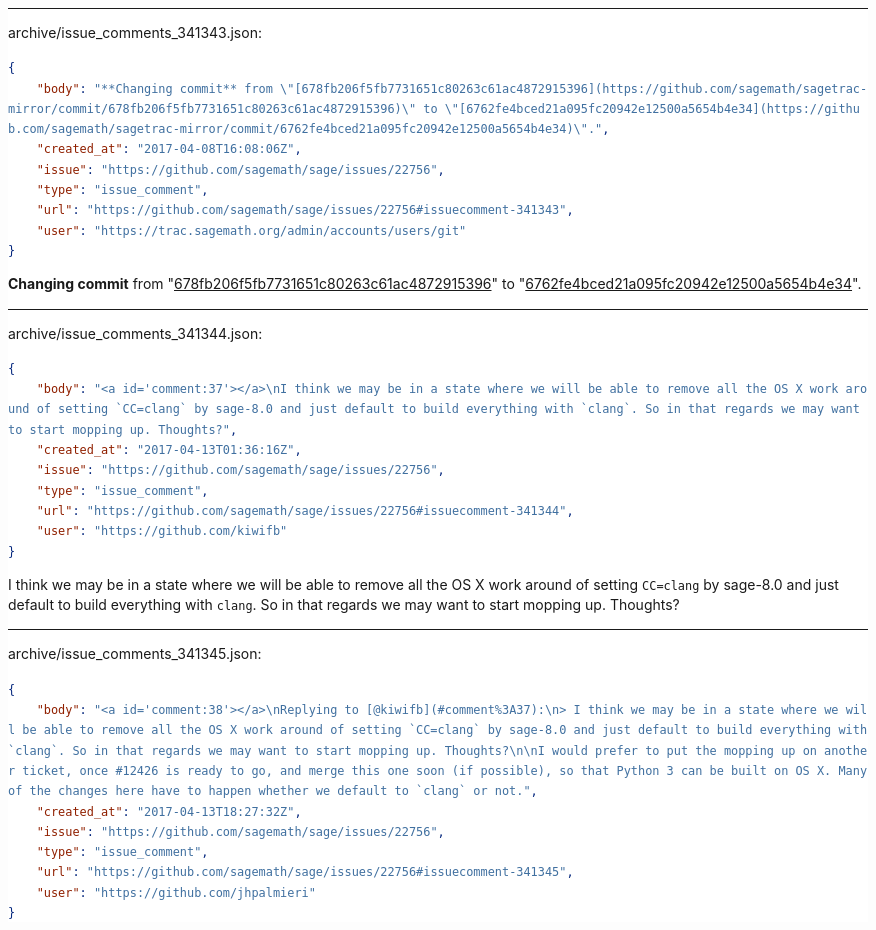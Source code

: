 


---

archive/issue_comments_341343.json:
```json
{
    "body": "**Changing commit** from \"[678fb206f5fb7731651c80263c61ac4872915396](https://github.com/sagemath/sagetrac-mirror/commit/678fb206f5fb7731651c80263c61ac4872915396)\" to \"[6762fe4bced21a095fc20942e12500a5654b4e34](https://github.com/sagemath/sagetrac-mirror/commit/6762fe4bced21a095fc20942e12500a5654b4e34)\".",
    "created_at": "2017-04-08T16:08:06Z",
    "issue": "https://github.com/sagemath/sage/issues/22756",
    "type": "issue_comment",
    "url": "https://github.com/sagemath/sage/issues/22756#issuecomment-341343",
    "user": "https://trac.sagemath.org/admin/accounts/users/git"
}
```

**Changing commit** from "[678fb206f5fb7731651c80263c61ac4872915396](https://github.com/sagemath/sagetrac-mirror/commit/678fb206f5fb7731651c80263c61ac4872915396)" to "[6762fe4bced21a095fc20942e12500a5654b4e34](https://github.com/sagemath/sagetrac-mirror/commit/6762fe4bced21a095fc20942e12500a5654b4e34)".



---

archive/issue_comments_341344.json:
```json
{
    "body": "<a id='comment:37'></a>\nI think we may be in a state where we will be able to remove all the OS X work around of setting `CC=clang` by sage-8.0 and just default to build everything with `clang`. So in that regards we may want to start mopping up. Thoughts?",
    "created_at": "2017-04-13T01:36:16Z",
    "issue": "https://github.com/sagemath/sage/issues/22756",
    "type": "issue_comment",
    "url": "https://github.com/sagemath/sage/issues/22756#issuecomment-341344",
    "user": "https://github.com/kiwifb"
}
```

<a id='comment:37'></a>
I think we may be in a state where we will be able to remove all the OS X work around of setting `CC=clang` by sage-8.0 and just default to build everything with `clang`. So in that regards we may want to start mopping up. Thoughts?



---

archive/issue_comments_341345.json:
```json
{
    "body": "<a id='comment:38'></a>\nReplying to [@kiwifb](#comment%3A37):\n> I think we may be in a state where we will be able to remove all the OS X work around of setting `CC=clang` by sage-8.0 and just default to build everything with `clang`. So in that regards we may want to start mopping up. Thoughts?\n\nI would prefer to put the mopping up on another ticket, once #12426 is ready to go, and merge this one soon (if possible), so that Python 3 can be built on OS X. Many of the changes here have to happen whether we default to `clang` or not.",
    "created_at": "2017-04-13T18:27:32Z",
    "issue": "https://github.com/sagemath/sage/issues/22756",
    "type": "issue_comment",
    "url": "https://github.com/sagemath/sage/issues/22756#issuecomment-341345",
    "user": "https://github.com/jhpalmieri"
}
```
